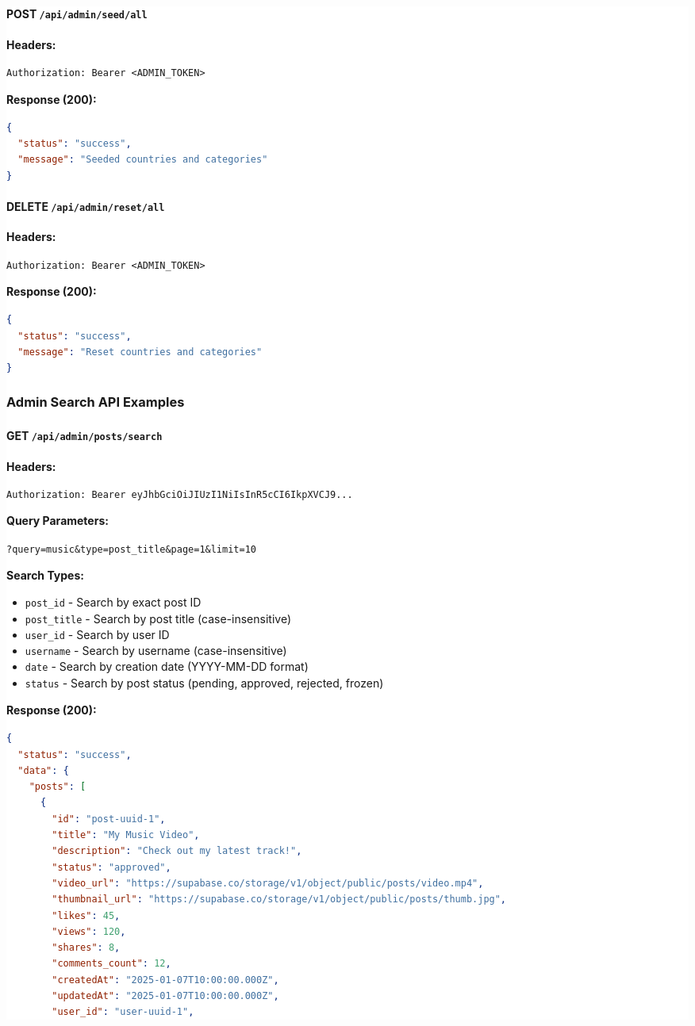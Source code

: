 #### POST `/api/admin/seed/all`
**Headers:**
```
Authorization: Bearer <ADMIN_TOKEN>
```
**Response (200):**
```json
{
  "status": "success",
  "message": "Seeded countries and categories"
}
```

#### DELETE `/api/admin/reset/all`
**Headers:**
```
Authorization: Bearer <ADMIN_TOKEN>
```
**Response (200):**
```json
{
  "status": "success",
  "message": "Reset countries and categories"
}
```

### Admin Search API Examples

#### GET `/api/admin/posts/search`
**Headers:**
```
Authorization: Bearer eyJhbGciOiJIUzI1NiIsInR5cCI6IkpXVCJ9...
```

**Query Parameters:**
```
?query=music&type=post_title&page=1&limit=10
```

**Search Types:**
- `post_id` - Search by exact post ID
- `post_title` - Search by post title (case-insensitive)
- `user_id` - Search by user ID
- `username` - Search by username (case-insensitive)
- `date` - Search by creation date (YYYY-MM-DD format)
- `status` - Search by post status (pending, approved, rejected, frozen)

**Response (200):**
```json
{
  "status": "success",
  "data": {
    "posts": [
      {
        "id": "post-uuid-1",
        "title": "My Music Video",
        "description": "Check out my latest track!",
        "status": "approved",
        "video_url": "https://supabase.co/storage/v1/object/public/posts/video.mp4",
        "thumbnail_url": "https://supabase.co/storage/v1/object/public/posts/thumb.jpg",
        "likes": 45,
        "views": 120,
        "shares": 8,
        "comments_count": 12,
        "createdAt": "2025-01-07T10:00:00.000Z",
        "updatedAt": "2025-01-07T10:00:00.000Z",
        "user_id": "user-uuid-1",
```